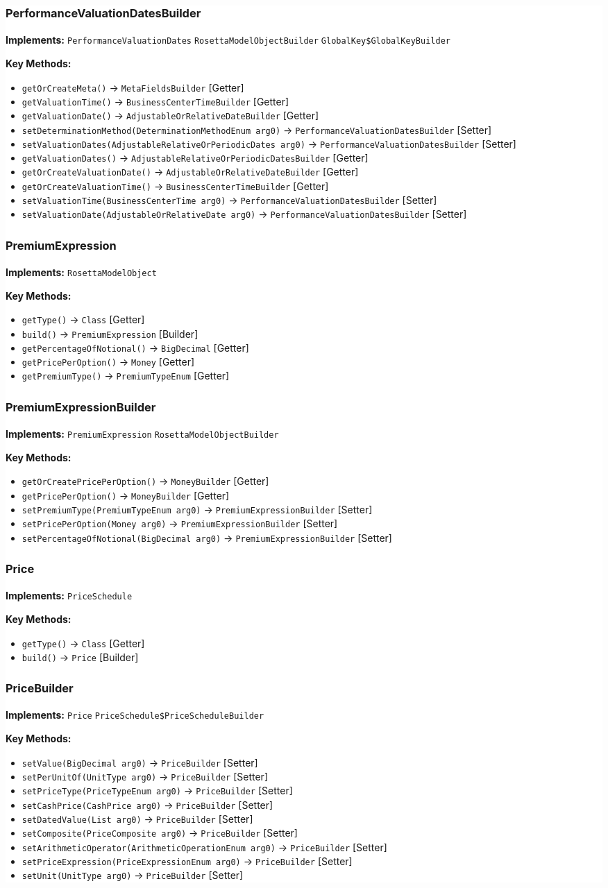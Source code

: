 ### PerformanceValuationDatesBuilder
**Implements:** `PerformanceValuationDates` `RosettaModelObjectBuilder` `GlobalKey$GlobalKeyBuilder` 

**Key Methods:**
- `getOrCreateMeta()` → `MetaFieldsBuilder` [Getter]
- `getValuationTime()` → `BusinessCenterTimeBuilder` [Getter]
- `getValuationDate()` → `AdjustableOrRelativeDateBuilder` [Getter]
- `setDeterminationMethod(DeterminationMethodEnum arg0)` → `PerformanceValuationDatesBuilder` [Setter]
- `setValuationDates(AdjustableRelativeOrPeriodicDates arg0)` → `PerformanceValuationDatesBuilder` [Setter]
- `getValuationDates()` → `AdjustableRelativeOrPeriodicDatesBuilder` [Getter]
- `getOrCreateValuationDate()` → `AdjustableOrRelativeDateBuilder` [Getter]
- `getOrCreateValuationTime()` → `BusinessCenterTimeBuilder` [Getter]
- `setValuationTime(BusinessCenterTime arg0)` → `PerformanceValuationDatesBuilder` [Setter]
- `setValuationDate(AdjustableOrRelativeDate arg0)` → `PerformanceValuationDatesBuilder` [Setter]

### PremiumExpression
**Implements:** `RosettaModelObject` 

**Key Methods:**
- `getType()` → `Class` [Getter]
- `build()` → `PremiumExpression` [Builder]
- `getPercentageOfNotional()` → `BigDecimal` [Getter]
- `getPricePerOption()` → `Money` [Getter]
- `getPremiumType()` → `PremiumTypeEnum` [Getter]

### PremiumExpressionBuilder
**Implements:** `PremiumExpression` `RosettaModelObjectBuilder` 

**Key Methods:**
- `getOrCreatePricePerOption()` → `MoneyBuilder` [Getter]
- `getPricePerOption()` → `MoneyBuilder` [Getter]
- `setPremiumType(PremiumTypeEnum arg0)` → `PremiumExpressionBuilder` [Setter]
- `setPricePerOption(Money arg0)` → `PremiumExpressionBuilder` [Setter]
- `setPercentageOfNotional(BigDecimal arg0)` → `PremiumExpressionBuilder` [Setter]

### Price
**Implements:** `PriceSchedule` 

**Key Methods:**
- `getType()` → `Class` [Getter]
- `build()` → `Price` [Builder]

### PriceBuilder
**Implements:** `Price` `PriceSchedule$PriceScheduleBuilder` 

**Key Methods:**
- `setValue(BigDecimal arg0)` → `PriceBuilder` [Setter]
- `setPerUnitOf(UnitType arg0)` → `PriceBuilder` [Setter]
- `setPriceType(PriceTypeEnum arg0)` → `PriceBuilder` [Setter]
- `setCashPrice(CashPrice arg0)` → `PriceBuilder` [Setter]
- `setDatedValue(List arg0)` → `PriceBuilder` [Setter]
- `setComposite(PriceComposite arg0)` → `PriceBuilder` [Setter]
- `setArithmeticOperator(ArithmeticOperationEnum arg0)` → `PriceBuilder` [Setter]
- `setPriceExpression(PriceExpressionEnum arg0)` → `PriceBuilder` [Setter]
- `setUnit(UnitType arg0)` → `PriceBuilder` [Setter]
